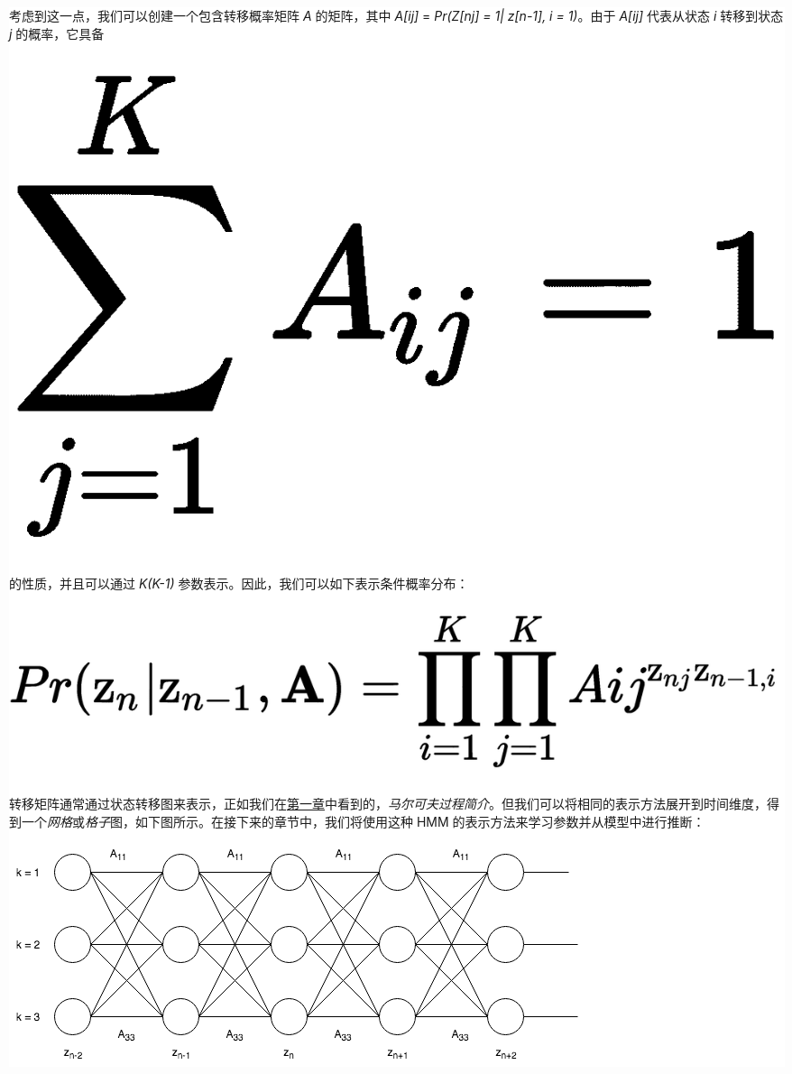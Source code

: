 考虑到这一点，我们可以创建一个包含转移概率矩阵 *A* 的矩阵，其中 *A[ij]* = *Pr(Z[nj] = 1| z[n-1], i = 1)*。由于 *A[ij]* 代表从状态 *i* 转移到状态 *j* 的概率，它具备 ![](img/4ad55b94-7a14-470d-8994-feb70fc80bcb.png) 的性质，并且可以通过 *K(K-1)* 参数表示。因此，我们可以如下表示条件概率分布：

![](img/3e8acc3f-3118-4382-8647-1bc598a13328.png)

转移矩阵通常通过状态转移图来表示，正如我们在[第一章](https://cdp.packtpub.com/hands_on_markov_models_with_python/wp-admin/post.php?post=25&action=edit#post_24)中看到的，*马尔可夫过程简介*。但我们可以将相同的表示方法展开到时间维度，得到一个*网格*或*格子*图，如下图所示。在接下来的章节中，我们将使用这种 HMM 的表示方法来学习参数并从模型中进行推断：

![](img/36f8e635-07bc-4c8a-8b27-b0cee3c2a0a3.png)

